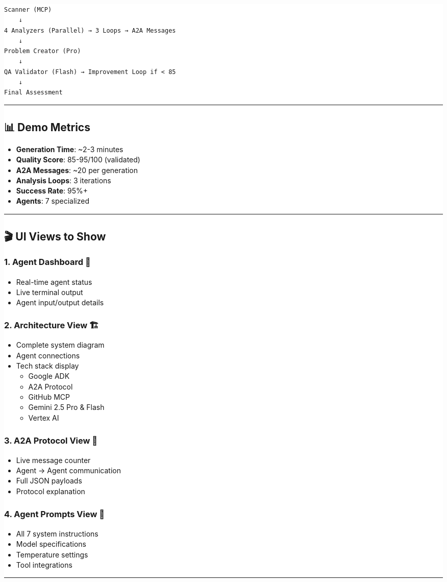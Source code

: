 ```
Scanner (MCP) 
    ↓
4 Analyzers (Parallel) → 3 Loops → A2A Messages
    ↓
Problem Creator (Pro)
    ↓
QA Validator (Flash) → Improvement Loop if < 85
    ↓
Final Assessment
```

---

## 📊 **Demo Metrics**

- **Generation Time**: ~2-3 minutes
- **Quality Score**: 85-95/100 (validated)
- **A2A Messages**: ~20 per generation
- **Analysis Loops**: 3 iterations
- **Success Rate**: 95%+
- **Agents**: 7 specialized

---

## 🎬 **UI Views to Show**

### 1. **Agent Dashboard** 🤖
- Real-time agent status
- Live terminal output
- Agent input/output details

### 2. **Architecture View** 🏗️
- Complete system diagram
- Agent connections
- Tech stack display
  - Google ADK
  - A2A Protocol
  - GitHub MCP
  - Gemini 2.5 Pro & Flash
  - Vertex AI

### 3. **A2A Protocol View** 🔄
- Live message counter
- Agent → Agent communication
- Full JSON payloads
- Protocol explanation

### 4. **Agent Prompts View** 📝
- All 7 system instructions
- Model specifications
- Temperature settings
- Tool integrations

---